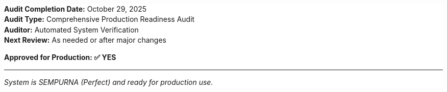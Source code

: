**Audit Completion Date:** October 29, 2025  
**Audit Type:** Comprehensive Production Readiness Audit  
**Auditor:** Automated System Verification  
**Next Review:** As needed or after major changes  

**Approved for Production: ✅ YES**

---

*System is SEMPURNA (Perfect) and ready for production use.*
